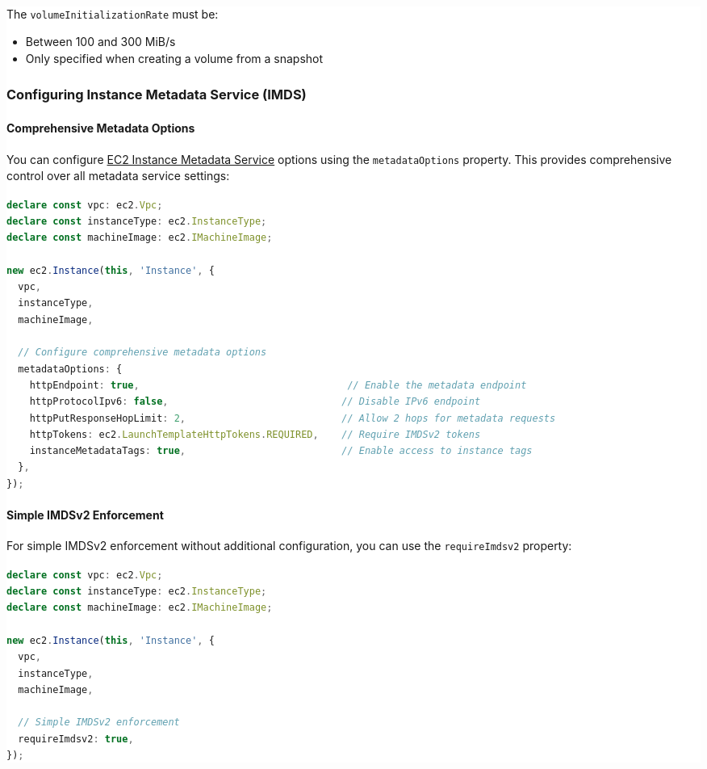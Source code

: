 The `volumeInitializationRate` must be:

* Between 100 and 300 MiB/s
* Only specified when creating a volume from a snapshot

### Configuring Instance Metadata Service (IMDS)

#### Comprehensive Metadata Options

You can configure [EC2 Instance Metadata Service](https://docs.aws.amazon.com/AWSEC2/latest/UserGuide/ec2-instance-metadata.html) options using the `metadataOptions` property. This provides comprehensive control over all metadata service settings:

```ts
declare const vpc: ec2.Vpc;
declare const instanceType: ec2.InstanceType;
declare const machineImage: ec2.IMachineImage;

new ec2.Instance(this, 'Instance', {
  vpc,
  instanceType,
  machineImage,

  // Configure comprehensive metadata options
  metadataOptions: {
    httpEndpoint: true,                                    // Enable the metadata endpoint
    httpProtocolIpv6: false,                              // Disable IPv6 endpoint
    httpPutResponseHopLimit: 2,                           // Allow 2 hops for metadata requests
    httpTokens: ec2.LaunchTemplateHttpTokens.REQUIRED,    // Require IMDSv2 tokens
    instanceMetadataTags: true,                           // Enable access to instance tags
  },
});
```

#### Simple IMDSv2 Enforcement

For simple IMDSv2 enforcement without additional configuration, you can use the `requireImdsv2` property:

```ts
declare const vpc: ec2.Vpc;
declare const instanceType: ec2.InstanceType;
declare const machineImage: ec2.IMachineImage;

new ec2.Instance(this, 'Instance', {
  vpc,
  instanceType,
  machineImage,

  // Simple IMDSv2 enforcement
  requireImdsv2: true,
});
```
